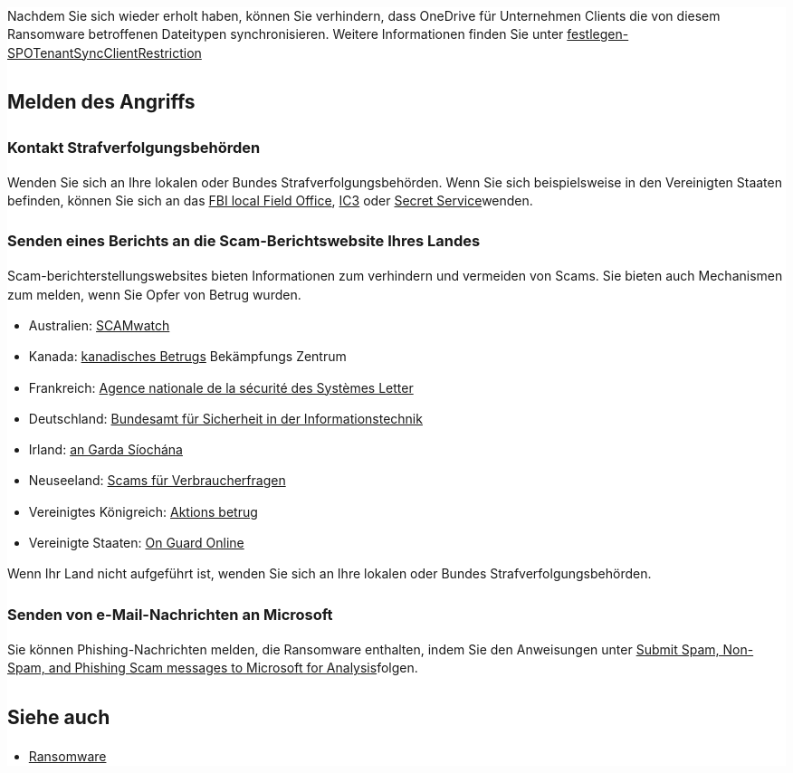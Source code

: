 Nachdem Sie sich wieder erholt haben, können Sie verhindern, dass OneDrive für Unternehmen Clients die von diesem Ransomware betroffenen Dateitypen synchronisieren. Weitere Informationen finden Sie unter [festlegen-SPOTenantSyncClientRestriction](https://docs.microsoft.com/powershell/module/sharepoint-online/set-spotenantsyncclientrestriction)

## <a name="report-the-attack"></a>Melden des Angriffs

### <a name="contact-law-enforcement"></a>Kontakt Strafverfolgungsbehörden

Wenden Sie sich an Ihre lokalen oder Bundes Strafverfolgungsbehörden. Wenn Sie sich beispielsweise in den Vereinigten Staaten befinden, können Sie sich an das [FBI local Field Office](https://www.fbi.gov/contact-us/field), [IC3](http://www.ic3.gov/complaint/default.aspx) oder [Secret Service](http://www.secretservice.gov/)wenden.

### <a name="submit-a-report-to-your-countrys-scam-reporting-website"></a>Senden eines Berichts an die Scam-Berichtswebsite Ihres Landes

Scam-berichterstellungswebsites bieten Informationen zum verhindern und vermeiden von Scams. Sie bieten auch Mechanismen zum melden, wenn Sie Opfer von Betrug wurden.

- Australien: [SCAMwatch](http://www.scamwatch.gov.au/)

- Kanada: [kanadisches Betrugs](http://www.antifraudcentre-centreantifraude.ca/) Bekämpfungs Zentrum

- Frankreich: [Agence nationale de la sécurité des Systèmes Letter](http://www.ssi.gouv.fr/)

- Deutschland: [Bundesamt für Sicherheit in der Informationstechnik](https://www.bsi.bund.de/DE/Home/home_node.html)

- Irland: [an Garda Síochána](http://www.garda.ie/)

- Neuseeland: [Scams für Verbraucherfragen](http://www.consumeraffairs.govt.nz/scams)

- Vereinigtes Königreich: [Aktions betrug](http://www.actionfraud.police.uk/)

- Vereinigte Staaten: [On Guard Online](http://www.onguardonline.gov/)

Wenn Ihr Land nicht aufgeführt ist, wenden Sie sich an Ihre lokalen oder Bundes Strafverfolgungsbehörden.

### <a name="submit-email-messages-to-microsoft"></a>Senden von e-Mail-Nachrichten an Microsoft

Sie können Phishing-Nachrichten melden, die Ransomware enthalten, indem Sie den Anweisungen unter [Submit Spam, Non-Spam, and Phishing Scam messages to Microsoft for Analysis](https://docs.microsoft.com/microsoft-365/security/office-365-security/submit-spam-non-spam-and-phishing-scam-messages-to-microsoft-for-analysis)folgen.

## <a name="see-also"></a>Siehe auch

- [Ransomware](https://docs.microsoft.com/windows/security/threat-protection/intelligence/ransomware-malware)
